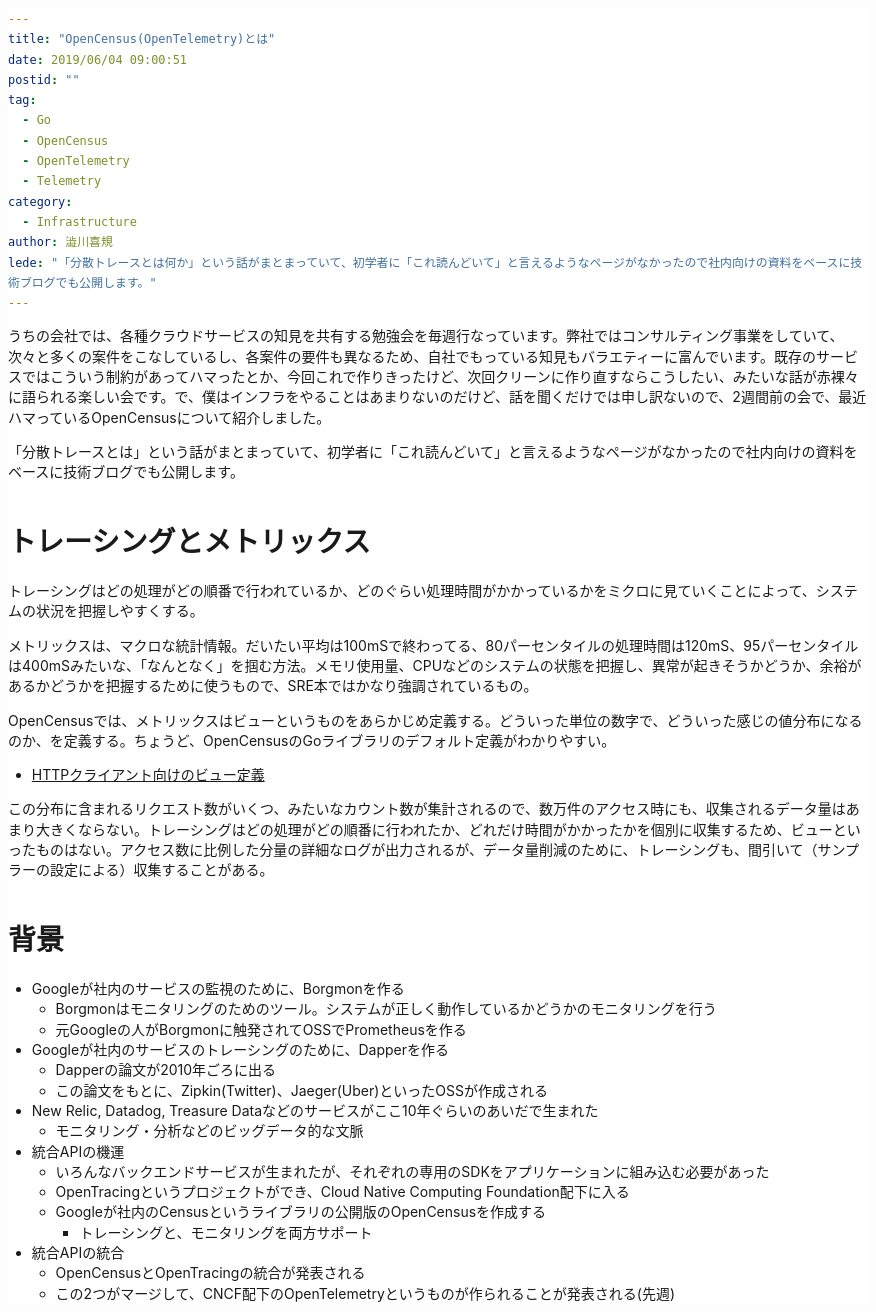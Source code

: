 ```yaml
---
title: "OpenCensus(OpenTelemetry)とは"
date: 2019/06/04 09:00:51
postid: ""
tag:
  - Go
  - OpenCensus
  - OpenTelemetry
  - Telemetry 
category:
  - Infrastructure
author: 澁川喜規
lede: "「分散トレースとは何か」という話がまとまっていて、初学者に「これ読んどいて」と言えるようなページがなかったので社内向けの資料をベースに技術ブログでも公開します。"
---
```

うちの会社では、各種クラウドサービスの知見を共有する勉強会を毎週行なっています。弊社ではコンサルティング事業をしていて、次々と多くの案件をこなしているし、各案件の要件も異なるため、自社でもっている知見もバラエティーに富んでいます。既存のサービスではこういう制約があってハマったとか、今回これで作りきったけど、次回クリーンに作り直すならこうしたい、みたいな話が赤裸々に語られる楽しい会です。で、僕はインフラをやることはあまりないのだけど、話を聞くだけでは申し訳ないので、2週間前の会で、最近ハマっているOpenCensusについて紹介しました。

「分散トレースとは」という話がまとまっていて、初学者に「これ読んどいて」と言えるようなページがなかったので社内向けの資料をベースに技術ブログでも公開します。

# トレーシングとメトリックス

トレーシングはどの処理がどの順番で行われているか、どのぐらい処理時間がかかっているかをミクロに見ていくことによって、システムの状況を把握しやすくする。

メトリックスは、マクロな統計情報。だいたい平均は100mSで終わってる、80パーセンタイルの処理時間は120mS、95パーセンタイルは400mSみたいな、「なんとなく」を掴む方法。メモリ使用量、CPUなどのシステムの状態を把握し、異常が起きそうかどうか、余裕があるかどうかを把握するために使うもので、SRE本ではかなり強調されているもの。

OpenCensusでは、メトリックスはビューというものをあらかじめ定義する。どういった単位の数字で、どういった感じの値分布になるのか、を定義する。ちょうど、OpenCensusのGoライブラリのデフォルト定義がわかりやすい。

* [HTTPクライアント向けのビュー定義](https://github.com/census-instrumentation/opencensus-go/blob/master/plugin/ochttp/stats.go#L129)

この分布に含まれるリクエスト数がいくつ、みたいなカウント数が集計されるので、数万件のアクセス時にも、収集されるデータ量はあまり大きくならない。トレーシングはどの処理がどの順番に行われたか、どれだけ時間がかかったかを個別に収集するため、ビューといったものはない。アクセス数に比例した分量の詳細なログが出力されるが、データ量削減のために、トレーシングも、間引いて（サンプラーの設定による）収集することがある。

# 背景

- Googleが社内のサービスの監視のために、Borgmonを作る
    - Borgmonはモニタリングのためのツール。システムが正しく動作しているかどうかのモニタリングを行う
    - 元Googleの人がBorgmonに触発されてOSSでPrometheusを作る
- Googleが社内のサービスのトレーシングのために、Dapperを作る
    - Dapperの論文が2010年ごろに出る
    - この論文をもとに、Zipkin(Twitter)、Jaeger(Uber)といったOSSが作成される
- New Relic, Datadog, Treasure Dataなどのサービスがここ10年ぐらいのあいだで生まれた
    - モニタリング・分析などのビッグデータ的な文脈
- 統合APIの機運
    - いろんなバックエンドサービスが生まれたが、それぞれの専用のSDKをアプリケーションに組み込む必要があった
    - OpenTracingというプロジェクトができ、Cloud Native Computing Foundation配下に入る
    - Googleが社内のCensusというライブラリの公開版のOpenCensusを作成する
        - トレーシングと、モニタリングを両方サポート
- 統合APIの統合
    - OpenCensusとOpenTracingの統合が発表される
    - この2つがマージして、CNCF配下のOpenTelemetryというものが作られることが発表される(先週)
